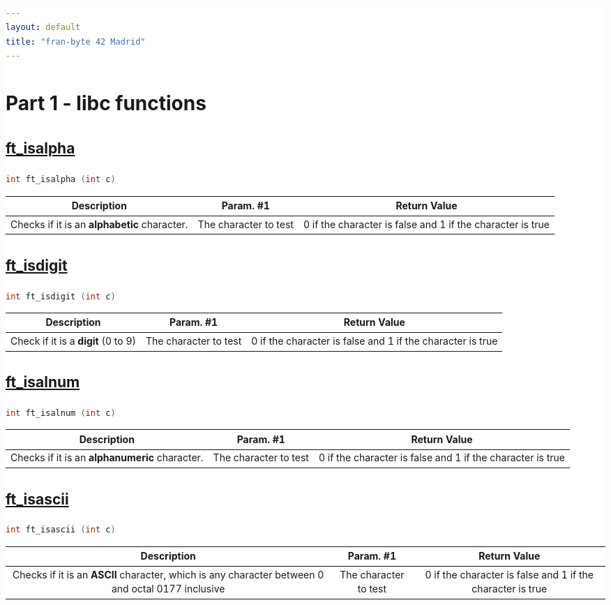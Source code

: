 ```yaml
---
layout: default
title: "fran-byte 42 Madrid"
---
```


# Part 1 - libc functions


## [ft_isalpha](../0/libft/ft_isalpha.c)

``` c
int ft_isalpha (int c)
```

Description | Param. #1 | Return Value
:-----------: | :-----------: | :-----------:
Checks if it is an **alphabetic** character. | The character to test | 0 if the character is false and 1 if the character is true

## [ft_isdigit](../0/libft/ft_isdigit.c)

``` c
int ft_isdigit (int c)
```

Description | Param. #1 | Return Value
:-----------: | :-----------: | :-----------:
Check if it is a **digit** (0 to 9) | The character to test | 0 if the character is false and 1 if the character is true

## [ft_isalnum](../0/libft/ft_isalnum.c)

``` c
int ft_isalnum (int c)
```

Description | Param. #1 | Return Value
:-----------: | :-----------: | :-----------:
Checks if it is an **alphanumeric** character. | The character to test | 0 if the character is false and 1 if the character is true

## [ft_isascii](../0/libft/ft_isascii.c)

``` c
int ft_isascii (int c)
```

Description | Param. #1 | Return Value
:-----------: | :-----------: | :-----------:
Checks if it is an **ASCII** character, which is any character between 0 and octal 0177 inclusive | The character to test | 0 if the character is false and 1 if the character is true
